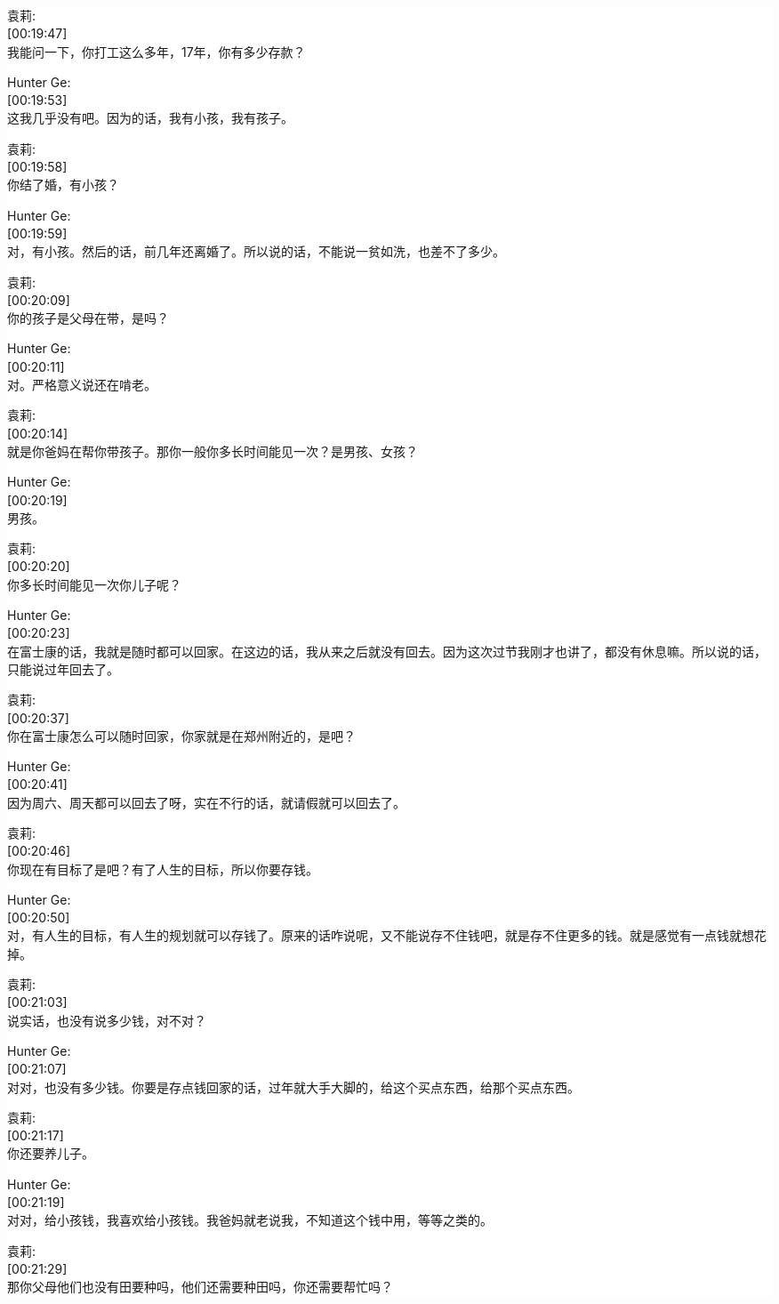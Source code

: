 <p>袁莉:<br>[00:19:47]<br>我能问一下，你打工这么多年，17年，你有多少存款？</p>



<p>Hunter Ge:<br>[00:19:53]<br>这我几乎没有吧。因为的话，我有小孩，我有孩子。</p>



<p>袁莉:<br>[00:19:58]<br>你结了婚，有小孩？</p>



<p>Hunter Ge:<br>[00:19:59]<br>对，有小孩。然后的话，前几年还离婚了。所以说的话，不能说一贫如洗，也差不了多少。</p>



<p>袁莉:<br>[00:20:09]<br>你的孩子是父母在带，是吗？</p>



<p>Hunter Ge:<br>[00:20:11]<br>对。严格意义说还在啃老。</p>



<p>袁莉:<br>[00:20:14]<br>就是你爸妈在帮你带孩子。那你一般你多长时间能见一次？是男孩、女孩？</p>



<p>Hunter Ge:<br>[00:20:19]<br>男孩。</p>



<p>袁莉:<br>[00:20:20]<br>你多长时间能见一次你儿子呢？</p>



<p>Hunter Ge:<br>[00:20:23]<br>在富士康的话，我就是随时都可以回家。在这边的话，我从来之后就没有回去。因为这次过节我刚才也讲了，都没有休息嘛。所以说的话，只能说过年回去了。</p>



<p>袁莉:<br>[00:20:37]<br>你在富士康怎么可以随时回家，你家就是在郑州附近的，是吧？</p>



<p>Hunter Ge:<br>[00:20:41]<br>因为周六、周天都可以回去了呀，实在不行的话，就请假就可以回去了。</p>



<p>袁莉:<br>[00:20:46]<br>你现在有目标了是吧？有了人生的目标，所以你要存钱。</p>



<p>Hunter Ge:<br>[00:20:50]<br>对，有人生的目标，有人生的规划就可以存钱了。原来的话咋说呢，又不能说存不住钱吧，就是存不住更多的钱。就是感觉有一点钱就想花掉。</p>



<p>袁莉:<br>[00:21:03]<br>说实话，也没有说多少钱，对不对？</p>



<p>Hunter Ge:<br>[00:21:07]<br>对对，也没有多少钱。你要是存点钱回家的话，过年就大手大脚的，给这个买点东西，给那个买点东西。</p>



<p>袁莉:<br>[00:21:17]<br>你还要养儿子。</p>



<p>Hunter Ge:<br>[00:21:19]<br>对对，给小孩钱，我喜欢给小孩钱。我爸妈就老说我，不知道这个钱中用，等等之类的。</p>



<p>袁莉:<br>[00:21:29]<br>那你父母他们也没有田要种吗，他们还需要种田吗，你还需要帮忙吗？</p>

